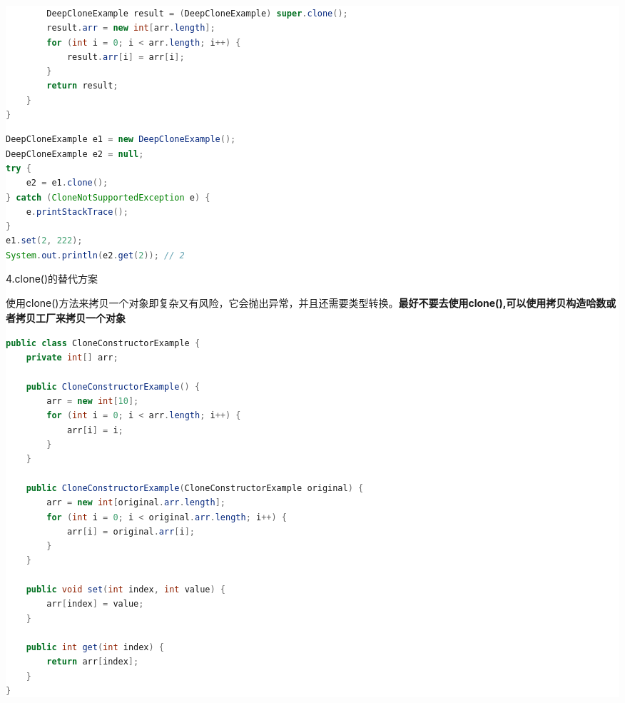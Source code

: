 ```java
        DeepCloneExample result = (DeepCloneExample) super.clone();
        result.arr = new int[arr.length];
        for (int i = 0; i < arr.length; i++) {
            result.arr[i] = arr[i];
        }
        return result;
    }
}
```

```java
DeepCloneExample e1 = new DeepCloneExample();
DeepCloneExample e2 = null;
try {
    e2 = e1.clone();
} catch (CloneNotSupportedException e) {
    e.printStackTrace();
}
e1.set(2, 222);
System.out.println(e2.get(2)); // 2
```

4.clone()的替代方案

使用clone()方法来拷贝一个对象即复杂又有风险，它会抛出异常，并且还需要类型转换。**最好不要去使用clone(),可以使用拷贝构造哈数或者拷贝工厂来拷贝一个对象**

```java
public class CloneConstructorExample {
    private int[] arr;

    public CloneConstructorExample() {
        arr = new int[10];
        for (int i = 0; i < arr.length; i++) {
            arr[i] = i;
        }
    }

    public CloneConstructorExample(CloneConstructorExample original) {
        arr = new int[original.arr.length];
        for (int i = 0; i < original.arr.length; i++) {
            arr[i] = original.arr[i];
        }
    }

    public void set(int index, int value) {
        arr[index] = value;
    }

    public int get(int index) {
        return arr[index];
    }
}
```
